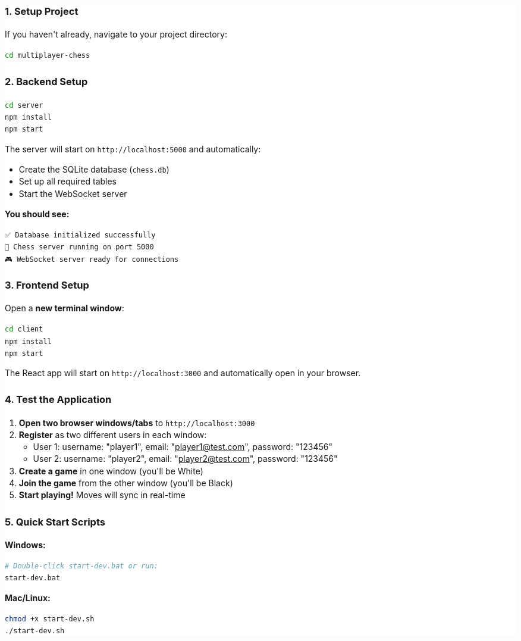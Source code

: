 ### 1. Setup Project
If you haven't already, navigate to your project directory:
```bash
cd multiplayer-chess
```

### 2. Backend Setup
```bash
cd server
npm install
npm start
```

The server will start on `http://localhost:5000` and automatically:
- Create the SQLite database (`chess.db`)
- Set up all required tables
- Start the WebSocket server

**You should see:**
```
✅ Database initialized successfully
🚀 Chess server running on port 5000
🎮 WebSocket server ready for connections
```

### 3. Frontend Setup
Open a **new terminal window**:
```bash
cd client
npm install
npm start
```

The React app will start on `http://localhost:3000` and automatically open in your browser.

### 4. Test the Application

1. **Open two browser windows/tabs** to `http://localhost:3000`
2. **Register** as two different users in each window:
   - User 1: username: "player1", email: "player1@test.com", password: "123456"
   - User 2: username: "player2", email: "player2@test.com", password: "123456"
3. **Create a game** in one window (you'll be White)
4. **Join the game** from the other window (you'll be Black)
5. **Start playing!** Moves will sync in real-time

### 5. Quick Start Scripts

**Windows:**
```bash
# Double-click start-dev.bat or run:
start-dev.bat
```

**Mac/Linux:**
```bash
chmod +x start-dev.sh
./start-dev.sh
```
